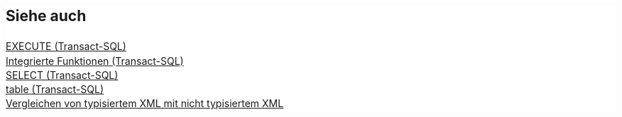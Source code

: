 ## <a name="see-also"></a>Siehe auch  
 [EXECUTE &#40;Transact-SQL&#41;](../../t-sql/language-elements/execute-transact-sql.md)   
 [Integrierte Funktionen &#40;Transact-SQL&#41;](~/t-sql/functions/functions.md)   
 [SELECT &#40;Transact-SQL&#41;](../../t-sql/queries/select-transact-sql.md)   
 [table &#40;Transact-SQL&#41;](../../t-sql/data-types/table-transact-sql.md)   
 [Vergleichen von typisiertem XML mit nicht typisiertem XML](../../relational-databases/xml/compare-typed-xml-to-untyped-xml.md)  
  
  




